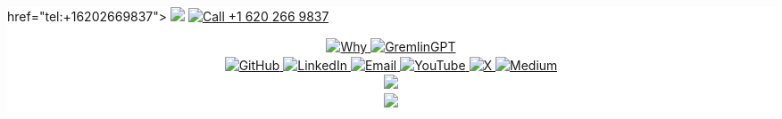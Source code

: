 href="tel:+16202669837">
  <img  
	  src="https://img.shields.io/badge/Call%20Us-black?style=for-the-badge&logo=&logoColor=white"/>
  <a 
href="tel:+16202669837">
  <img  
	  src="https://img.shields.io/badge/+1%20620%20266%209837-darkred?style=for-the-badge&logo=phone&logoColor=gold" alt="Call +1 620 266 9837"/>
  </a>
</div>
<div align="center">
  <a
href="https://github.com/statikfintechllc/AscendAI/blob/master/About Us">
  <img  
	  src="https://img.shields.io/badge/Why-black?style=for-the-badge&logo=dragon&logoColor=gold" alt="Why"/>
  </a>
  <a href="https://github.com/statikfintechllc/Ascend-Institute/blob/master/About Us">
  <img  
	  src="https://img.shields.io/badge/SFTi-darkred?style=for-the-badge&logo=dragon&logoColor=gold" alt="GremlinGPT"/>
  </a>

<div align="center">
  <a href="https://github.com/statikfintechllc">
    <img src="https://img.shields.io/badge/-000000?logo=github&logoColor=white&style=flat-square" alt="GitHub">
  </a>
  <a href="https://www.linkedin.com/in/daniel-morris-780804368">
    <img src="https://img.shields.io/badge/In-e11d48?logo=linkedin&logoColor=white&style=flat-square" alt="LinkedIn">
  </a>
  <a href="mailto:ascend.gremlin@gmail.com">
    <img src="https://img.shields.io/badge/-D14836?logo=gmail&logoColor=white&style=flat-square" alt="Email">
  </a>
  <a href="https://www.youtube.com/@Gremlins_Forge">
    <img src="https://img.shields.io/badge/-FF0000?logo=youtube&logoColor=white&style=flat-square" alt="YouTube">
  </a>
  <a href="https://x.com/GremlinsForge">
    <img src="https://img.shields.io/badge/-000000?logo=x&logoColor=white&style=flat-square" alt="X">
  </a>
  <a href="https://medium.com/@ascend.gremlin">
    <img src="https://img.shields.io/badge/-000000?logo=medium&logoColor=white&style=flat-square" alt="Medium">
  </a>
</div>
<div align="center">
  <a href="https://github.com/sponsors/statikfintechllc">
    <img src="https://raw.githubusercontent.com/statikfintechllc/statikfintechllc/master/badges/g.h.svg">
  </a><br>
  <a href="https://github.com/sponsors/statikfintechllc">
    <img src="https://raw.githubusercontent.com/statikfintechllc/statikfintechllc/master/docs/g.svg/assets/github-profile.svg">
  </a>
</div>
